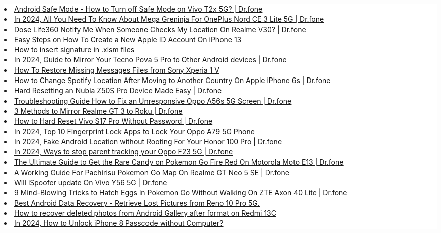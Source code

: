 <li><a href="https://howto.techidaily.com/android-safe-mode-how-to-turn-off-safe-mode-on-vivo-t2x-5g-drfone-by-drfone-fix-android-problems-fix-android-problems/"><u>Android Safe Mode - How to Turn off Safe Mode on Vivo T2x 5G? | Dr.fone</u></a></li>
<li><a href="https://android-pokemon-go.techidaily.com/in-2024-all-you-need-to-know-about-mega-greninja-for-oneplus-nord-ce-3-lite-5g-drfone-by-drfone-virtual-android/"><u>In 2024, All You Need To Know About Mega Greninja For OnePlus Nord CE 3 Lite 5G | Dr.fone</u></a></li>
<li><a href="https://fake-location.techidaily.com/dose-life360-notify-me-when-someone-checks-my-location-on-realme-v30-drfone-by-drfone-virtual-android/"><u>Dose Life360 Notify Me When Someone Checks My Location On Realme V30? | Dr.fone</u></a></li>
<li><a href="https://ios-unlock.techidaily.com/easy-steps-on-how-to-create-a-new-apple-id-account-on-iphone-13-by-drfone-ios/"><u>Easy Steps on How To Create a New Apple ID Account On iPhone 13</u></a></li>
<li><a href="https://blog-min.techidaily.com/how-to-insert-signature-in-xlsm-files-by-ldigisigner-sign-a-excel-sign-a-excel/"><u>How to insert signature in .xlsm files</u></a></li>
<li><a href="https://screen-mirror.techidaily.com/in-2024-guide-to-mirror-your-tecno-pova-5-pro-to-other-android-devices-drfone-by-drfone-android/"><u>In 2024, Guide to Mirror Your Tecno Pova 5 Pro to Other Android devices | Dr.fone</u></a></li>
<li><a href="https://blog-min.techidaily.com/how-to-restore-missing-messages-files-from-sony-xperia-1-v-by-fonelab-android-recover-messages/"><u>How To  Restore Missing Messages Files from Sony Xperia 1 V</u></a></li>
<li><a href="https://fake-location.techidaily.com/how-to-change-spotify-location-after-moving-to-another-country-on-apple-iphone-6s-drfone-by-drfone-virtual-ios/"><u>How to Change Spotify Location After Moving to Another Country On Apple iPhone 6s | Dr.fone</u></a></li>
<li><a href="https://techidaily.com/hard-resetting-an-nubia-z50s-pro-device-made-easy-drfone-by-drfone-reset-android-reset-android/"><u>Hard Resetting an Nubia Z50S Pro Device Made Easy | Dr.fone</u></a></li>
<li><a href="https://howto.techidaily.com/troubleshooting-guide-how-to-fix-an-unresponsive-oppo-a56s-5g-screen-drfone-by-drfone-fix-android-problems-fix-android-problems/"><u>Troubleshooting Guide How to Fix an Unresponsive Oppo A56s 5G Screen | Dr.fone</u></a></li>
<li><a href="https://screen-mirror.techidaily.com/3-methods-to-mirror-realme-gt-3-to-roku-drfone-by-drfone-android/"><u>3 Methods to Mirror Realme GT 3 to Roku | Dr.fone</u></a></li>
<li><a href="https://techidaily.com/how-to-hard-reset-vivo-s17-pro-without-password-drfone-by-drfone-reset-android-reset-android/"><u>How to Hard Reset Vivo S17 Pro Without Password | Dr.fone</u></a></li>
<li><a href="https://android-unlock.techidaily.com/in-2024-top-10-fingerprint-lock-apps-to-lock-your-oppo-a79-5g-phone-by-drfone-android/"><u>In 2024, Top 10 Fingerprint Lock Apps to Lock Your Oppo A79 5G Phone</u></a></li>
<li><a href="https://android-location.techidaily.com/in-2024-fake-android-location-without-rooting-for-your-honor-100-pro-drfone-by-drfone-virtual/"><u>In 2024, Fake Android Location without Rooting For Your Honor 100 Pro | Dr.fone</u></a></li>
<li><a href="https://android-location-track.techidaily.com/in-2024-ways-to-stop-parent-tracking-your-oppo-f23-5g-drfone-by-drfone-virtual-android/"><u>In 2024, Ways to stop parent tracking your Oppo F23 5G | Dr.fone</u></a></li>
<li><a href="https://android-pokemon-go.techidaily.com/the-ultimate-guide-to-get-the-rare-candy-on-pokemon-go-fire-red-on-motorola-moto-e13-drfone-by-drfone-virtual-android/"><u>The Ultimate Guide to Get the Rare Candy on Pokemon Go Fire Red On Motorola Moto E13 | Dr.fone</u></a></li>
<li><a href="https://pokemon-go-android.techidaily.com/a-working-guide-for-pachirisu-pokemon-go-map-on-realme-gt-neo-5-se-drfone-by-drfone-virtual-android/"><u>A Working Guide For Pachirisu Pokemon Go Map On Realme GT Neo 5 SE | Dr.fone</u></a></li>
<li><a href="https://fake-location.techidaily.com/will-ispoofer-update-on-vivo-y56-5g-drfone-by-drfone-virtual-android/"><u>Will iSpoofer update On Vivo Y56 5G | Dr.fone</u></a></li>
<li><a href="https://android-pokemon-go.techidaily.com/9-mind-blowing-tricks-to-hatch-eggs-in-pokemon-go-without-walking-on-zte-axon-40-lite-drfone-by-drfone-virtual-android/"><u>9 Mind-Blowing Tricks to Hatch Eggs in Pokemon Go Without Walking On ZTE Axon 40 Lite | Dr.fone</u></a></li>
<li><a href="https://phone-solutions.techidaily.com/best-android-data-recovery-retrieve-lost-pictures-from-reno-10-pro-5g-by-fonelab-android-recover-pictures/"><u>Best Android Data Recovery - Retrieve Lost Pictures from Reno 10 Pro 5G.</u></a></li>
<li><a href="https://blog-min.techidaily.com/how-to-recover-deleted-photos-from-android-gallery-after-format-on-redmi-13c-by-stellar-photo-recovery-android-mobile-photo-recover/"><u>How to recover deleted photos from Android Gallery after format on Redmi 13C</u></a></li>
<li><a href="https://ios-unlock.techidaily.com/in-2024-how-to-unlock-iphone-8-passcode-without-computer-by-drfone-ios/"><u>In 2024, How to Unlock iPhone 8 Passcode without Computer?</u></a></li>
</ul></div>
